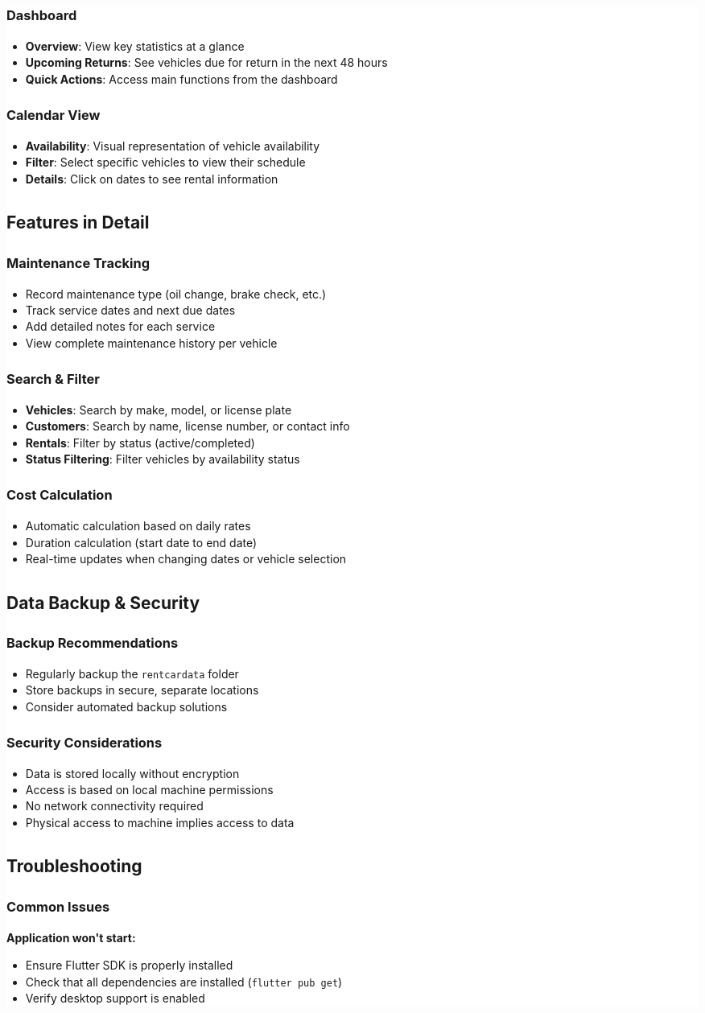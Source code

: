 ### Dashboard
- **Overview**: View key statistics at a glance
- **Upcoming Returns**: See vehicles due for return in the next 48 hours
- **Quick Actions**: Access main functions from the dashboard

### Calendar View
- **Availability**: Visual representation of vehicle availability
- **Filter**: Select specific vehicles to view their schedule
- **Details**: Click on dates to see rental information

## Features in Detail

### Maintenance Tracking
- Record maintenance type (oil change, brake check, etc.)
- Track service dates and next due dates
- Add detailed notes for each service
- View complete maintenance history per vehicle

### Search & Filter
- **Vehicles**: Search by make, model, or license plate
- **Customers**: Search by name, license number, or contact info
- **Rentals**: Filter by status (active/completed)
- **Status Filtering**: Filter vehicles by availability status

### Cost Calculation
- Automatic calculation based on daily rates
- Duration calculation (start date to end date)
- Real-time updates when changing dates or vehicle selection

## Data Backup & Security

### Backup Recommendations
- Regularly backup the `rentcardata` folder
- Store backups in secure, separate locations
- Consider automated backup solutions

### Security Considerations
- Data is stored locally without encryption
- Access is based on local machine permissions
- No network connectivity required
- Physical access to machine implies access to data

## Troubleshooting

### Common Issues

**Application won't start:**
- Ensure Flutter SDK is properly installed
- Check that all dependencies are installed (`flutter pub get`)
- Verify desktop support is enabled
